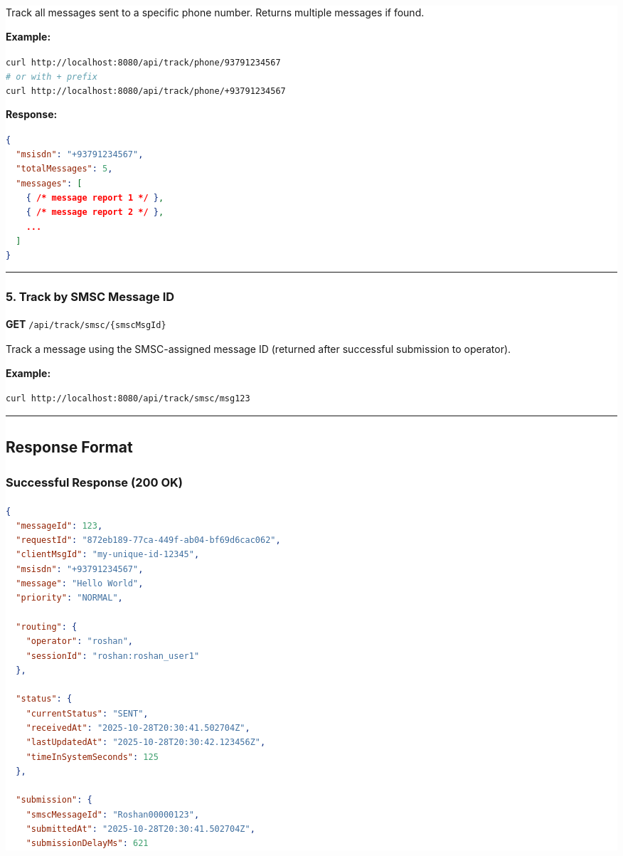 Track all messages sent to a specific phone number. Returns multiple messages if found.

**Example:**
```bash
curl http://localhost:8080/api/track/phone/93791234567
# or with + prefix
curl http://localhost:8080/api/track/phone/+93791234567
```

**Response:**
```json
{
  "msisdn": "+93791234567",
  "totalMessages": 5,
  "messages": [
    { /* message report 1 */ },
    { /* message report 2 */ },
    ...
  ]
}
```

---

### 5. Track by SMSC Message ID

**GET** `/api/track/smsc/{smscMsgId}`

Track a message using the SMSC-assigned message ID (returned after successful submission to operator).

**Example:**
```bash
curl http://localhost:8080/api/track/smsc/msg123
```

---

## Response Format

### Successful Response (200 OK)

```json
{
  "messageId": 123,
  "requestId": "872eb189-77ca-449f-ab04-bf69d6cac062",
  "clientMsgId": "my-unique-id-12345",
  "msisdn": "+93791234567",
  "message": "Hello World",
  "priority": "NORMAL",
  
  "routing": {
    "operator": "roshan",
    "sessionId": "roshan:roshan_user1"
  },
  
  "status": {
    "currentStatus": "SENT",
    "receivedAt": "2025-10-28T20:30:41.502704Z",
    "lastUpdatedAt": "2025-10-28T20:30:42.123456Z",
    "timeInSystemSeconds": 125
  },
  
  "submission": {
    "smscMessageId": "Roshan00000123",
    "submittedAt": "2025-10-28T20:30:41.502704Z",
    "submissionDelayMs": 621
```